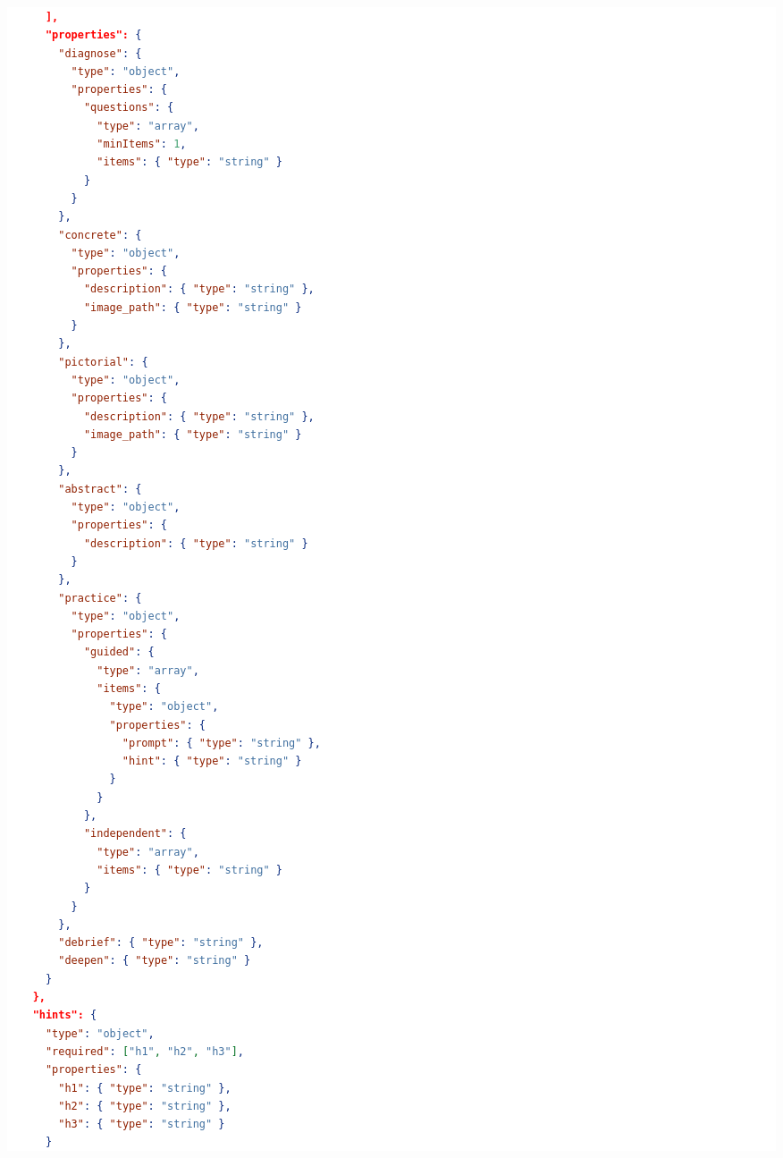 ```json
      ],
      "properties": {
        "diagnose": {
          "type": "object",
          "properties": {
            "questions": {
              "type": "array",
              "minItems": 1,
              "items": { "type": "string" }
            }
          }
        },
        "concrete": {
          "type": "object",
          "properties": {
            "description": { "type": "string" },
            "image_path": { "type": "string" }
          }
        },
        "pictorial": {
          "type": "object",
          "properties": {
            "description": { "type": "string" },
            "image_path": { "type": "string" }
          }
        },
        "abstract": {
          "type": "object",
          "properties": {
            "description": { "type": "string" }
          }
        },
        "practice": {
          "type": "object",
          "properties": {
            "guided": {
              "type": "array",
              "items": {
                "type": "object",
                "properties": {
                  "prompt": { "type": "string" },
                  "hint": { "type": "string" }
                }
              }
            },
            "independent": {
              "type": "array",
              "items": { "type": "string" }
            }
          }
        },
        "debrief": { "type": "string" },
        "deepen": { "type": "string" }
      }
    },
    "hints": {
      "type": "object",
      "required": ["h1", "h2", "h3"],
      "properties": {
        "h1": { "type": "string" },
        "h2": { "type": "string" },
        "h3": { "type": "string" }
      }
```